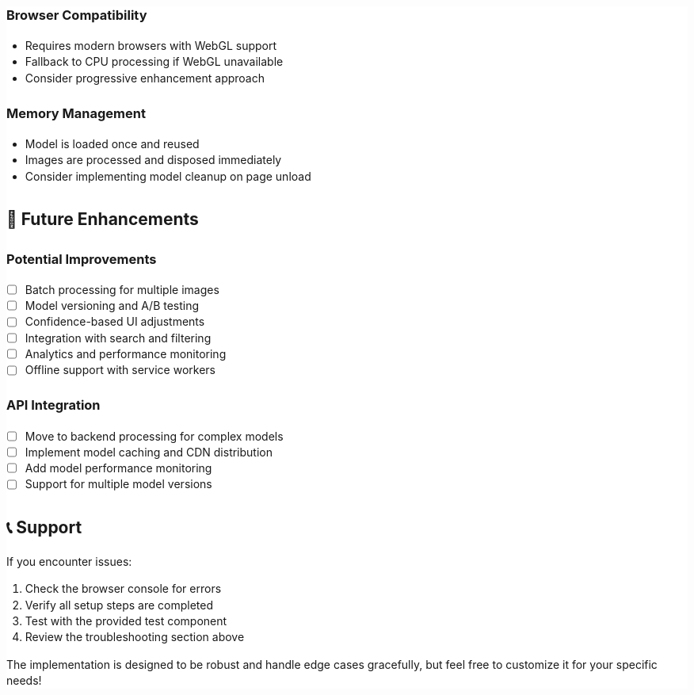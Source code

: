 ### Browser Compatibility
- Requires modern browsers with WebGL support
- Fallback to CPU processing if WebGL unavailable
- Consider progressive enhancement approach

### Memory Management
- Model is loaded once and reused
- Images are processed and disposed immediately
- Consider implementing model cleanup on page unload

## 🔮 Future Enhancements

### Potential Improvements
- [ ] Batch processing for multiple images
- [ ] Model versioning and A/B testing
- [ ] Confidence-based UI adjustments
- [ ] Integration with search and filtering
- [ ] Analytics and performance monitoring
- [ ] Offline support with service workers

### API Integration
- [ ] Move to backend processing for complex models
- [ ] Implement model caching and CDN distribution
- [ ] Add model performance monitoring
- [ ] Support for multiple model versions

## 📞 Support

If you encounter issues:
1. Check the browser console for errors
2. Verify all setup steps are completed
3. Test with the provided test component
4. Review the troubleshooting section above

The implementation is designed to be robust and handle edge cases gracefully, but feel free to customize it for your specific needs!

